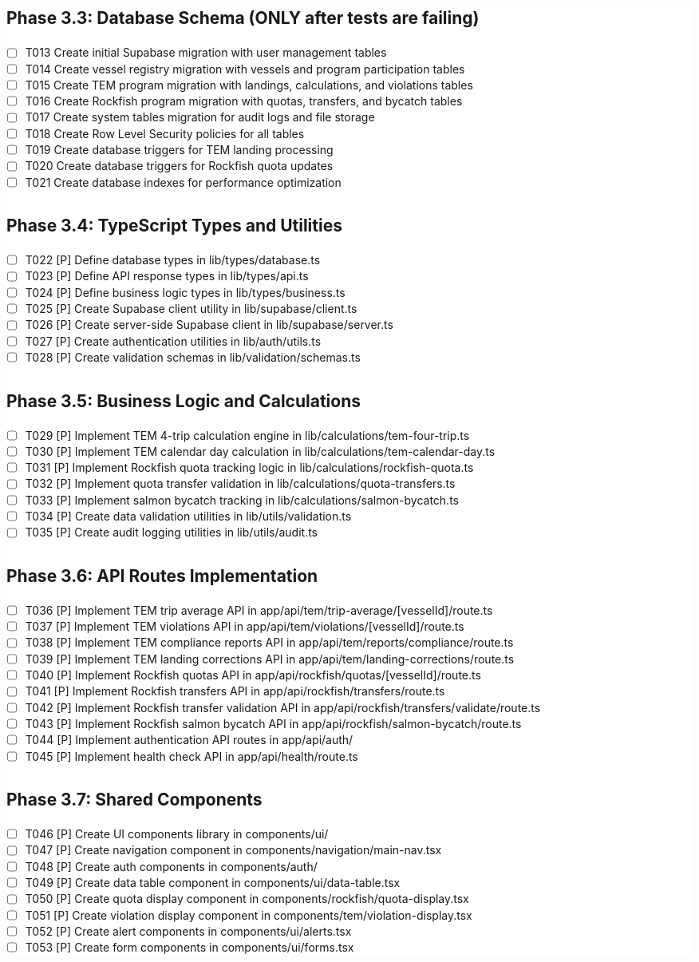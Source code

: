 
## Phase 3.3: Database Schema (ONLY after tests are failing)
- [ ] T013 Create initial Supabase migration with user management tables
- [ ] T014 Create vessel registry migration with vessels and program participation tables
- [ ] T015 Create TEM program migration with landings, calculations, and violations tables
- [ ] T016 Create Rockfish program migration with quotas, transfers, and bycatch tables
- [ ] T017 Create system tables migration for audit logs and file storage
- [ ] T018 Create Row Level Security policies for all tables
- [ ] T019 Create database triggers for TEM landing processing
- [ ] T020 Create database triggers for Rockfish quota updates
- [ ] T021 Create database indexes for performance optimization

## Phase 3.4: TypeScript Types and Utilities
- [ ] T022 [P] Define database types in lib/types/database.ts
- [ ] T023 [P] Define API response types in lib/types/api.ts
- [ ] T024 [P] Define business logic types in lib/types/business.ts
- [ ] T025 [P] Create Supabase client utility in lib/supabase/client.ts
- [ ] T026 [P] Create server-side Supabase client in lib/supabase/server.ts
- [ ] T027 [P] Create authentication utilities in lib/auth/utils.ts
- [ ] T028 [P] Create validation schemas in lib/validation/schemas.ts

## Phase 3.5: Business Logic and Calculations
- [ ] T029 [P] Implement TEM 4-trip calculation engine in lib/calculations/tem-four-trip.ts
- [ ] T030 [P] Implement TEM calendar day calculation in lib/calculations/tem-calendar-day.ts
- [ ] T031 [P] Implement Rockfish quota tracking logic in lib/calculations/rockfish-quota.ts
- [ ] T032 [P] Implement quota transfer validation in lib/calculations/quota-transfers.ts
- [ ] T033 [P] Implement salmon bycatch tracking in lib/calculations/salmon-bycatch.ts
- [ ] T034 [P] Create data validation utilities in lib/utils/validation.ts
- [ ] T035 [P] Create audit logging utilities in lib/utils/audit.ts

## Phase 3.6: API Routes Implementation
- [ ] T036 [P] Implement TEM trip average API in app/api/tem/trip-average/[vesselId]/route.ts
- [ ] T037 [P] Implement TEM violations API in app/api/tem/violations/[vesselId]/route.ts
- [ ] T038 [P] Implement TEM compliance reports API in app/api/tem/reports/compliance/route.ts
- [ ] T039 [P] Implement TEM landing corrections API in app/api/tem/landing-corrections/route.ts
- [ ] T040 [P] Implement Rockfish quotas API in app/api/rockfish/quotas/[vesselId]/route.ts
- [ ] T041 [P] Implement Rockfish transfers API in app/api/rockfish/transfers/route.ts
- [ ] T042 [P] Implement Rockfish transfer validation API in app/api/rockfish/transfers/validate/route.ts
- [ ] T043 [P] Implement Rockfish salmon bycatch API in app/api/rockfish/salmon-bycatch/route.ts
- [ ] T044 [P] Implement authentication API routes in app/api/auth/
- [ ] T045 [P] Implement health check API in app/api/health/route.ts

## Phase 3.7: Shared Components
- [ ] T046 [P] Create UI components library in components/ui/
- [ ] T047 [P] Create navigation component in components/navigation/main-nav.tsx
- [ ] T048 [P] Create auth components in components/auth/
- [ ] T049 [P] Create data table component in components/ui/data-table.tsx
- [ ] T050 [P] Create quota display component in components/rockfish/quota-display.tsx
- [ ] T051 [P] Create violation display component in components/tem/violation-display.tsx
- [ ] T052 [P] Create alert components in components/ui/alerts.tsx
- [ ] T053 [P] Create form components in components/ui/forms.tsx
